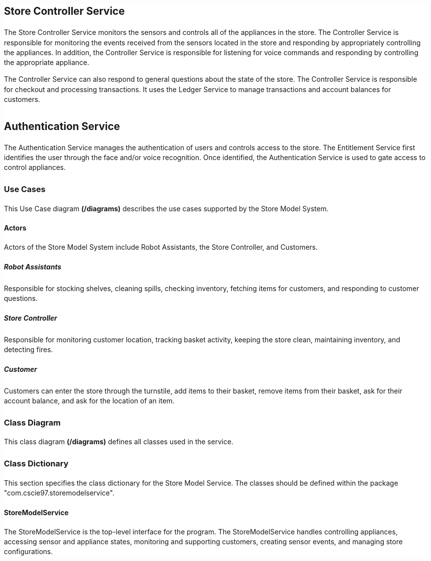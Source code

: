 ## Store Controller Service

The Store Controller Service monitors the sensors and controls all of the appliances in the store. The Controller Service is responsible for monitoring the events received from the sensors located in the store and responding by appropriately controlling the appliances. In addition, the Controller Service is responsible for listening for voice commands and responding by controlling the appropriate appliance.

The Controller Service can also respond to general questions about the state of the store. The Controller Service is responsible for checkout and processing transactions. It uses the Ledger Service to manage transactions and account balances for customers.

## Authentication Service

The Authentication Service manages the authentication of users and controls access to the store. The Entitlement Service first identifies the user through the face and/or voice recognition. Once identified, the Authentication Service is used to gate access to control appliances.

### Use Cases

This Use Case diagram **(/diagrams)** describes the use cases supported by the Store Model System.

#### Actors

Actors of the Store Model System include Robot Assistants, the Store Controller, and Customers.

##### Robot Assistants

Responsible for stocking shelves, cleaning spills, checking inventory, fetching items for customers, and responding to customer questions.

##### Store Controller

Responsible for monitoring customer location, tracking basket activity, keeping the store clean, maintaining inventory, and detecting fires.

##### Customer

Customers can enter the store through the turnstile, add items to their basket, remove items from their basket, ask for their account balance, and ask for the location of an item.

### Class Diagram

This class diagram **(/diagrams)** defines all classes used in the service.

### Class Dictionary

This section specifies the class dictionary for the Store Model Service. The classes should be defined within the package "com.cscie97.storemodelservice".

#### StoreModelService

The StoreModelService is the top-level interface for the program. The StoreModelService handles controlling appliances, accessing sensor and appliance states, monitoring and supporting customers, creating sensor events, and managing store configurations.
